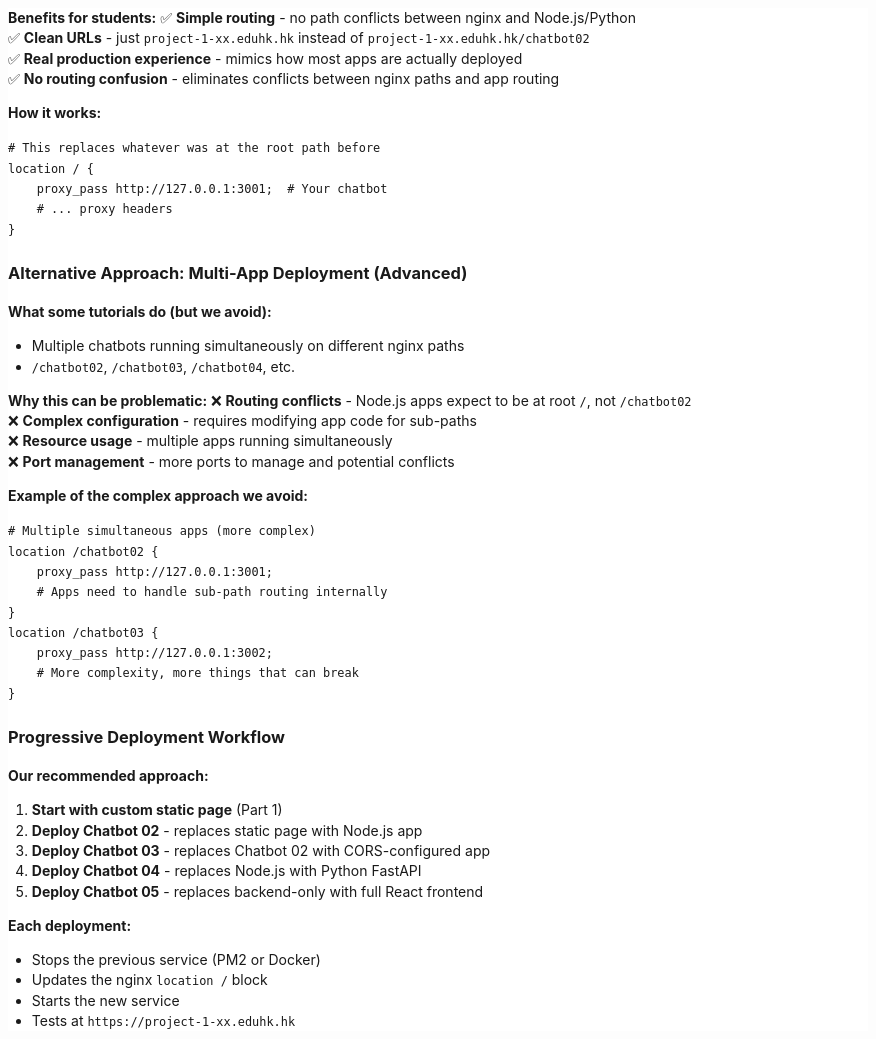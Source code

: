 **Benefits for students:**
✅ **Simple routing** - no path conflicts between nginx and Node.js/Python  
✅ **Clean URLs** - just `project-1-xx.eduhk.hk` instead of `project-1-xx.eduhk.hk/chatbot02`  
✅ **Real production experience** - mimics how most apps are actually deployed  
✅ **No routing confusion** - eliminates conflicts between nginx paths and app routing  

**How it works:**
```nginx
# This replaces whatever was at the root path before
location / {
    proxy_pass http://127.0.0.1:3001;  # Your chatbot
    # ... proxy headers
}
```

### Alternative Approach: Multi-App Deployment (Advanced)

**What some tutorials do (but we avoid):**
- Multiple chatbots running simultaneously on different nginx paths
- `/chatbot02`, `/chatbot03`, `/chatbot04`, etc.

**Why this can be problematic:**
❌ **Routing conflicts** - Node.js apps expect to be at root `/`, not `/chatbot02`  
❌ **Complex configuration** - requires modifying app code for sub-paths  
❌ **Resource usage** - multiple apps running simultaneously  
❌ **Port management** - more ports to manage and potential conflicts  

**Example of the complex approach we avoid:**
```nginx
# Multiple simultaneous apps (more complex)
location /chatbot02 {
    proxy_pass http://127.0.0.1:3001;
    # Apps need to handle sub-path routing internally
}
location /chatbot03 {
    proxy_pass http://127.0.0.1:3002;
    # More complexity, more things that can break
}
```

### Progressive Deployment Workflow

**Our recommended approach:**

1. **Start with custom static page** (Part 1)
2. **Deploy Chatbot 02** - replaces static page with Node.js app
3. **Deploy Chatbot 03** - replaces Chatbot 02 with CORS-configured app  
4. **Deploy Chatbot 04** - replaces Node.js with Python FastAPI
5. **Deploy Chatbot 05** - replaces backend-only with full React frontend

**Each deployment:**
- Stops the previous service (PM2 or Docker)
- Updates the nginx `location /` block
- Starts the new service
- Tests at `https://project-1-xx.eduhk.hk`
